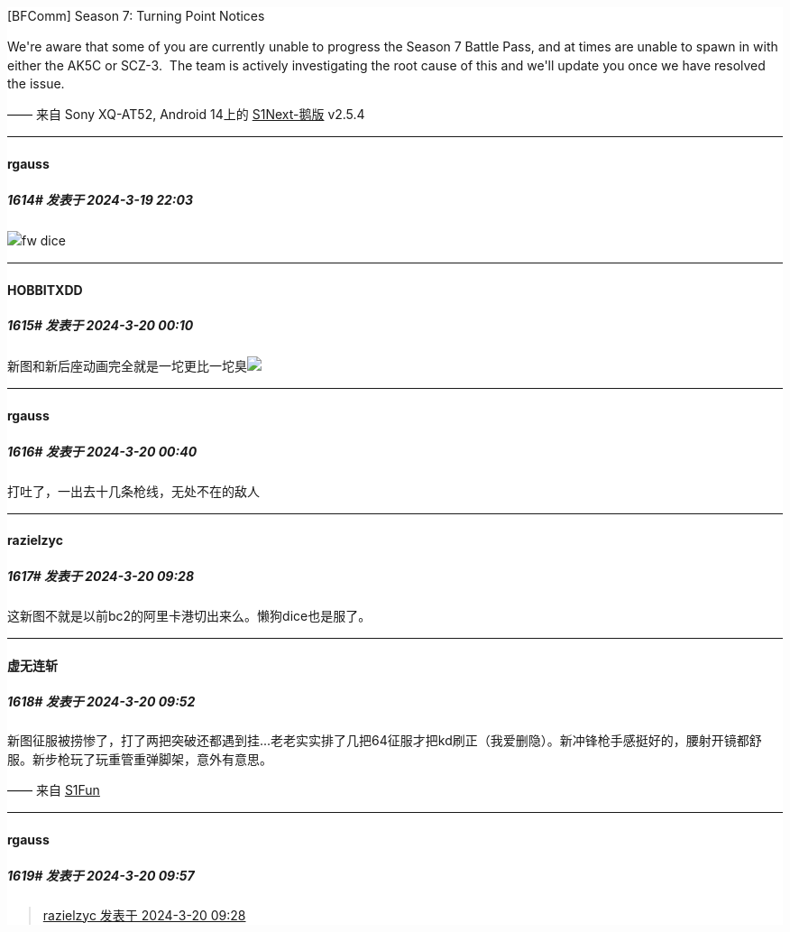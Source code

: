 [BFComm] Season 7: Turning Point Notices

We're aware that some of you are currently unable to progress the Season 7 Battle Pass, and at times are unable to spawn in with either the AK5C or SCZ-3.  The team is actively investigating the root cause of this and we'll update you once we have resolved the issue. 

—— 来自 Sony XQ-AT52, Android 14上的 [S1Next-鹅版](https://github.com/ykrank/S1-Next/releases) v2.5.4


*****

####  rgauss  
##### 1614#       发表于 2024-3-19 22:03

<img src="https://static.saraba1st.com/image/smiley/face2017/068.png" referrerpolicy="no-referrer">fw dice


*****

####  HOBBITXDD  
##### 1615#       发表于 2024-3-20 00:10

新图和新后座动画完全就是一坨更比一坨臭<img src="https://static.saraba1st.com/image/smiley/face2017/004.gif" referrerpolicy="no-referrer">


*****

####  rgauss  
##### 1616#       发表于 2024-3-20 00:40

打吐了，一出去十几条枪线，无处不在的敌人


*****

####  razielzyc  
##### 1617#       发表于 2024-3-20 09:28

这新图不就是以前bc2的阿里卡港切出来么。懒狗dice也是服了。


*****

####  虚无连斩  
##### 1618#       发表于 2024-3-20 09:52

新图征服被捞惨了，打了两把突破还都遇到挂...老老实实排了几把64征服才把kd刷正（我爱删隐）。新冲锋枪手感挺好的，腰射开镜都舒服。新步枪玩了玩重管重弹脚架，意外有意思。

—— 来自 [S1Fun](https://s1fun.koalcat.com)


*****

####  rgauss  
##### 1619#       发表于 2024-3-20 09:57

<blockquote><a href="httphttps://bbs.saraba1st.com/2b/forum.php?mod=redirect&amp;goto=findpost&amp;pid=64306858&amp;ptid=1983526" target="_blank">razielzyc 发表于 2024-3-20 09:28</a>
